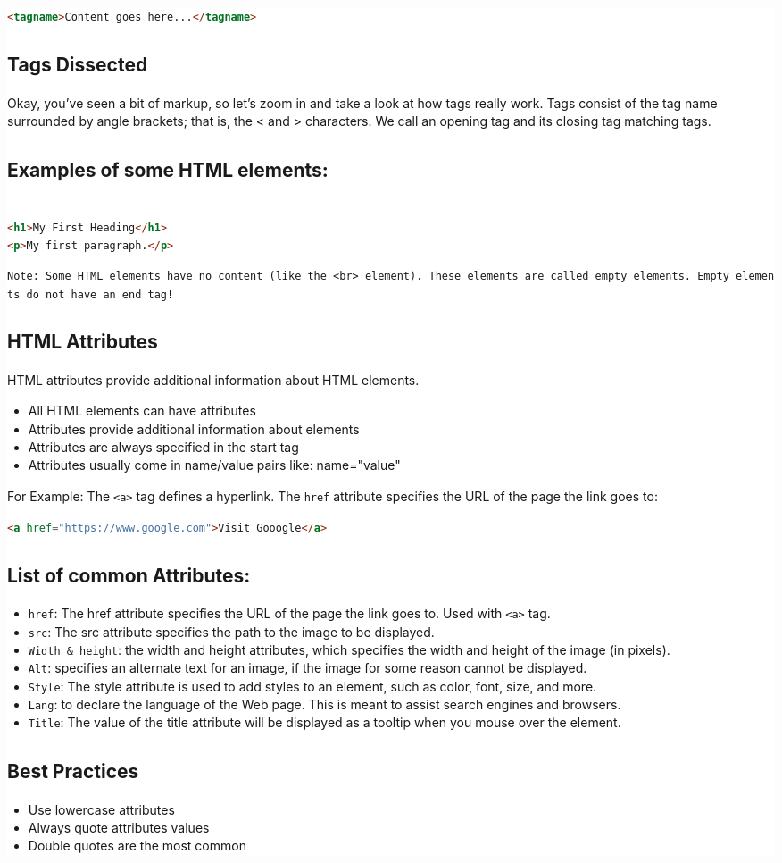 ``` html
<tagname>Content goes here...</tagname>
```

## Tags Dissected
Okay, you’ve seen a bit of markup, so let’s zoom in and take a look at how tags really work.
Tags consist of the tag name surrounded by angle brackets; that is, the < and > characters. We call an opening tag and its closing tag matching tags. 

## Examples of some HTML elements:

``` html 

<h1>My First Heading</h1>
<p>My first paragraph.</p>

```

`Note: Some HTML elements have no content (like the <br> element). These elements are called empty elements. Empty elements do not have an end tag!`


## HTML Attributes
HTML attributes provide additional information about HTML elements.
- All HTML elements can have attributes
- Attributes provide additional information about elements
- Attributes are always specified in the start tag
- Attributes usually come in name/value pairs like: name="value"

For Example:
The `<a>` tag defines a hyperlink. The `href` attribute specifies the URL of the page the link goes to:

``` html
<a href="https://www.google.com">Visit Gooogle</a>
```

## List of common Attributes:
- `href`: The href attribute specifies the URL of the page the link goes to. Used with `<a>` tag.
- `src`: The src attribute specifies the path to the image to be displayed.
- `Width & height`: the width and height attributes, which specifies the width and height of the image (in pixels).
- `Alt`: specifies an alternate text for an image, if the image for some reason cannot be displayed. 
- `Style`: The style attribute is used to add styles to an element, such as color, font, size, and more.
- `Lang`: to declare the language of the Web page. This is meant to assist search engines and browsers.
- `Title`: The value of the title attribute will be displayed as a tooltip when you mouse over the element.

## Best Practices
- Use lowercase attributes
- Always quote attributes values
- Double quotes are the most common
